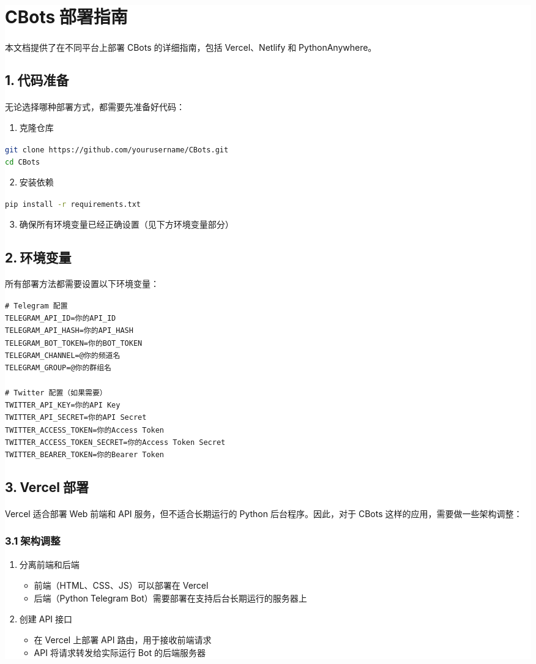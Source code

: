 # CBots 部署指南

本文档提供了在不同平台上部署 CBots 的详细指南，包括 Vercel、Netlify 和 PythonAnywhere。

## 1. 代码准备

无论选择哪种部署方式，都需要先准备好代码：

1. 克隆仓库
```bash
git clone https://github.com/yourusername/CBots.git
cd CBots
```

2. 安装依赖
```bash
pip install -r requirements.txt
```

3. 确保所有环境变量已经正确设置（见下方环境变量部分）

## 2. 环境变量

所有部署方法都需要设置以下环境变量：

```
# Telegram 配置
TELEGRAM_API_ID=你的API_ID
TELEGRAM_API_HASH=你的API_HASH
TELEGRAM_BOT_TOKEN=你的BOT_TOKEN
TELEGRAM_CHANNEL=@你的频道名
TELEGRAM_GROUP=@你的群组名

# Twitter 配置（如果需要）
TWITTER_API_KEY=你的API Key
TWITTER_API_SECRET=你的API Secret
TWITTER_ACCESS_TOKEN=你的Access Token
TWITTER_ACCESS_TOKEN_SECRET=你的Access Token Secret
TWITTER_BEARER_TOKEN=你的Bearer Token
```

## 3. Vercel 部署

Vercel 适合部署 Web 前端和 API 服务，但不适合长期运行的 Python 后台程序。因此，对于 CBots 这样的应用，需要做一些架构调整：

### 3.1 架构调整

1. 分离前端和后端
   - 前端（HTML、CSS、JS）可以部署在 Vercel
   - 后端（Python Telegram Bot）需要部署在支持后台长期运行的服务器上

2. 创建 API 接口
   - 在 Vercel 上部署 API 路由，用于接收前端请求
   - API 将请求转发给实际运行 Bot 的后端服务器
